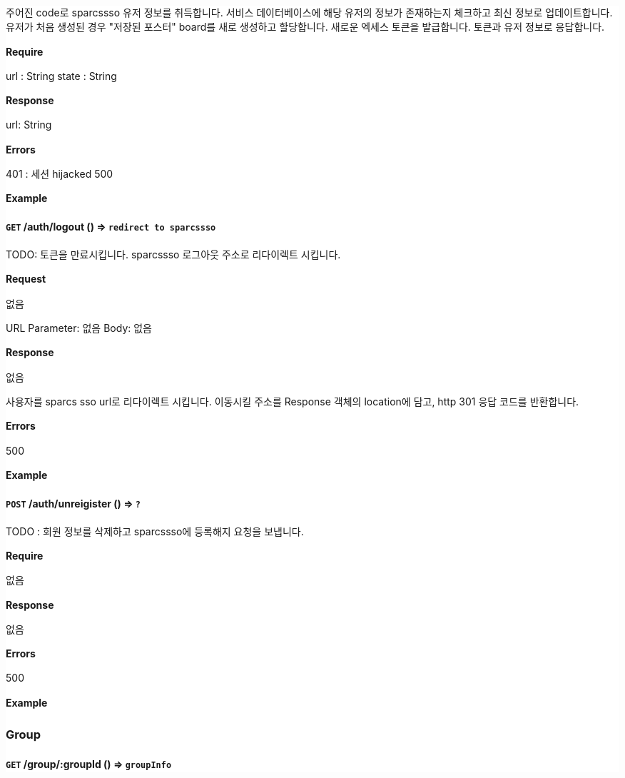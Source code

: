 주어진 code로 sparcssso 유저 정보를 취득합니다. 서비스 데이터베이스에 해당 유저의 정보가 존재하는지 체크하고 최신 정보로 업데이트합니다. 유저가 처음 생성된 경우 "저장된 포스터" board를 새로 생성하고 할당합니다. 새로운 엑세스 토큰을 발급합니다. 토큰과 유저 정보로 응답합니다.

**Require**
 
url : String
state : String
 
**Response**
 
url: String

**Errors**

401 : 세션 hijacked 500

**Example**

#### `GET` /auth/logout \(\) =&gt; `redirect to sparcssso`

TODO: 토큰을 만료시킵니다. sparcssso 로그아웃 주소로 리다이렉트 시킵니다.

**Request**

없음

URL Parameter: 없음
Body: 없음

**Response**

없음

사용자를 sparcs sso url로 리다이렉트 시킵니다.
이동시킬 주소를 Response 객체의 location에 담고, http 301 응답 코드를 반환합니다.

**Errors**

500

**Example**

#### `POST` /auth/unreigister \(\) =&gt; `?`

TODO : 회원 정보를 삭제하고 sparcssso에 등록해지 요청을 보냅니다.

**Require**

없음

**Response**

없음

**Errors**

500

**Example**

### Group

#### `GET` /group/:groupId \(\) =&gt; `groupInfo`
